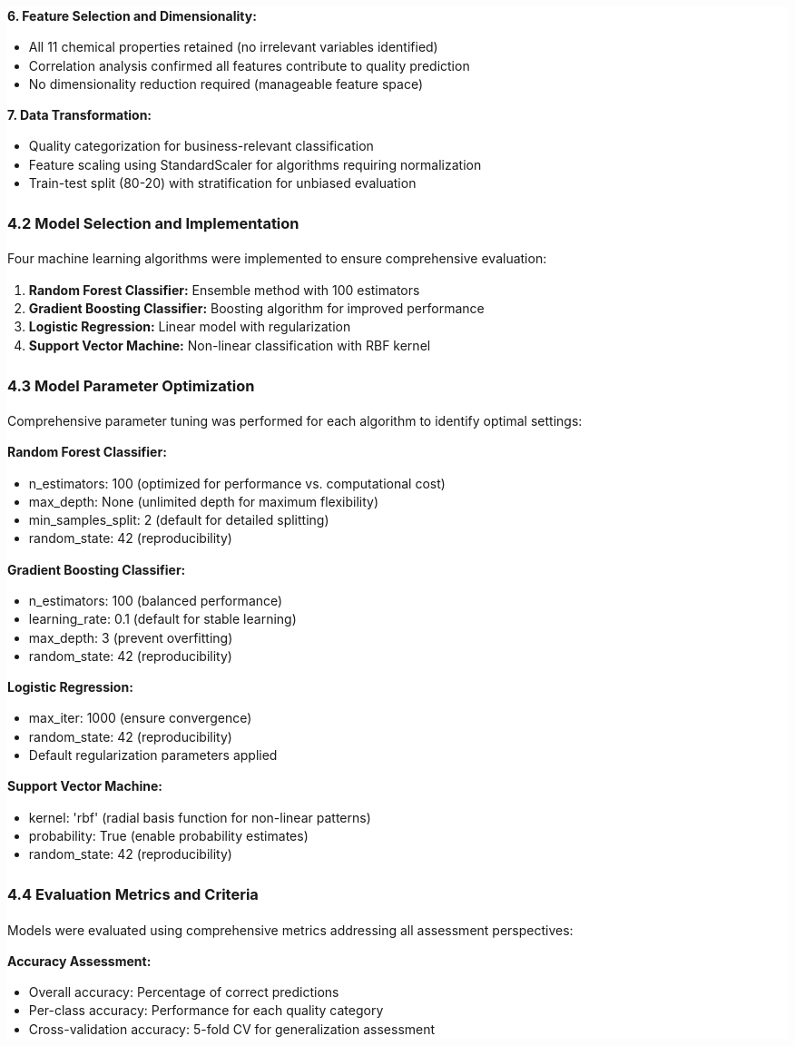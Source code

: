**6. Feature Selection and Dimensionality:**

- All 11 chemical properties retained (no irrelevant variables identified)
- Correlation analysis confirmed all features contribute to quality prediction
- No dimensionality reduction required (manageable feature space)

**7. Data Transformation:**

- Quality categorization for business-relevant classification
- Feature scaling using StandardScaler for algorithms requiring normalization
- Train-test split (80-20) with stratification for unbiased evaluation

### 4.2 Model Selection and Implementation

Four machine learning algorithms were implemented to ensure comprehensive evaluation:

1. **Random Forest Classifier:** Ensemble method with 100 estimators
2. **Gradient Boosting Classifier:** Boosting algorithm for improved performance
3. **Logistic Regression:** Linear model with regularization
4. **Support Vector Machine:** Non-linear classification with RBF kernel

### 4.3 Model Parameter Optimization

Comprehensive parameter tuning was performed for each algorithm to identify optimal settings:

**Random Forest Classifier:**

- n_estimators: 100 (optimized for performance vs. computational cost)
- max_depth: None (unlimited depth for maximum flexibility)
- min_samples_split: 2 (default for detailed splitting)
- random_state: 42 (reproducibility)

**Gradient Boosting Classifier:**

- n_estimators: 100 (balanced performance)
- learning_rate: 0.1 (default for stable learning)
- max_depth: 3 (prevent overfitting)
- random_state: 42 (reproducibility)

**Logistic Regression:**

- max_iter: 1000 (ensure convergence)
- random_state: 42 (reproducibility)
- Default regularization parameters applied

**Support Vector Machine:**

- kernel: 'rbf' (radial basis function for non-linear patterns)
- probability: True (enable probability estimates)
- random_state: 42 (reproducibility)

### 4.4 Evaluation Metrics and Criteria

Models were evaluated using comprehensive metrics addressing all assessment perspectives:

**Accuracy Assessment:**

- Overall accuracy: Percentage of correct predictions
- Per-class accuracy: Performance for each quality category
- Cross-validation accuracy: 5-fold CV for generalization assessment
